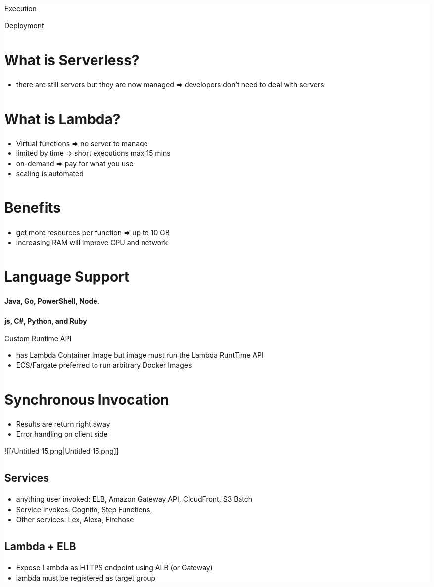 Execution

Deployment

# What is Serverless?

- there are still servers but they are now managed ⇒ developers don’t need to deal with servers

# What is Lambda?

- Virtual functions ⇒ no server to manage
- limited by time ⇒ short executions max 15 mins
- on-demand ⇒ pay for what you use
- scaling is automated

# Benefits

- get more resources per function ⇒ up to 10 GB
- increasing RAM will improve CPU and network

# Language Support

**Java, Go, PowerShell, Node.**  
   
**js, C#, Python, and Ruby**

Custom Runtime API

- has Lambda Container Image but image must run the Lambda RuntTime API
- ECS/Fargate preferred to run arbitrary Docker Images

# Synchronous Invocation

- Results are return right away
- Error handling on client side

![[/Untitled 15.png|Untitled 15.png]]

## Services

- anything user invoked: ELB, Amazon Gateway API, CloudFront, S3 Batch
- Service Invokes: Cognito, Step Functions,
- Other services: Lex, Alexa, Firehose

## Lambda + ELB

- Expose Lambda as HTTPS endpoint using ALB (or Gateway)
- lambda must be registered as target group
